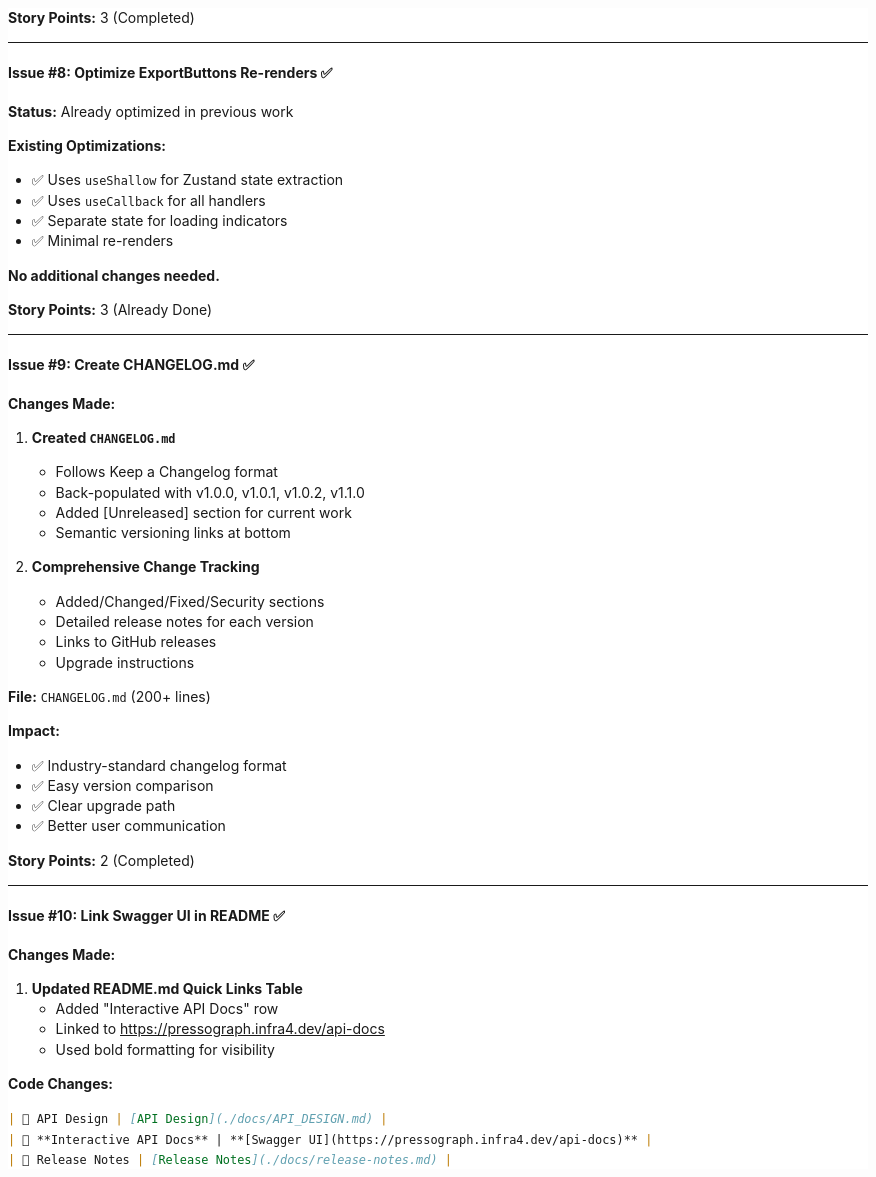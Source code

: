 **Story Points:** 3 (Completed)

---

#### Issue #8: Optimize ExportButtons Re-renders ✅

**Status:** Already optimized in previous work

**Existing Optimizations:**
- ✅ Uses `useShallow` for Zustand state extraction
- ✅ Uses `useCallback` for all handlers
- ✅ Separate state for loading indicators
- ✅ Minimal re-renders

**No additional changes needed.**

**Story Points:** 3 (Already Done)

---

#### Issue #9: Create CHANGELOG.md ✅

**Changes Made:**

1. **Created `CHANGELOG.md`**
   - Follows Keep a Changelog format
   - Back-populated with v1.0.0, v1.0.1, v1.0.2, v1.1.0
   - Added [Unreleased] section for current work
   - Semantic versioning links at bottom

2. **Comprehensive Change Tracking**
   - Added/Changed/Fixed/Security sections
   - Detailed release notes for each version
   - Links to GitHub releases
   - Upgrade instructions

**File:** `CHANGELOG.md` (200+ lines)

**Impact:**
- ✅ Industry-standard changelog format
- ✅ Easy version comparison
- ✅ Clear upgrade path
- ✅ Better user communication

**Story Points:** 2 (Completed)

---

#### Issue #10: Link Swagger UI in README ✅

**Changes Made:**

1. **Updated README.md Quick Links Table**
   - Added "Interactive API Docs" row
   - Linked to https://pressograph.infra4.dev/api-docs
   - Used bold formatting for visibility

**Code Changes:**
```markdown
| 📖 API Design | [API Design](./docs/API_DESIGN.md) |
| 🔌 **Interactive API Docs** | **[Swagger UI](https://pressograph.infra4.dev/api-docs)** |
| 📝 Release Notes | [Release Notes](./docs/release-notes.md) |
```
